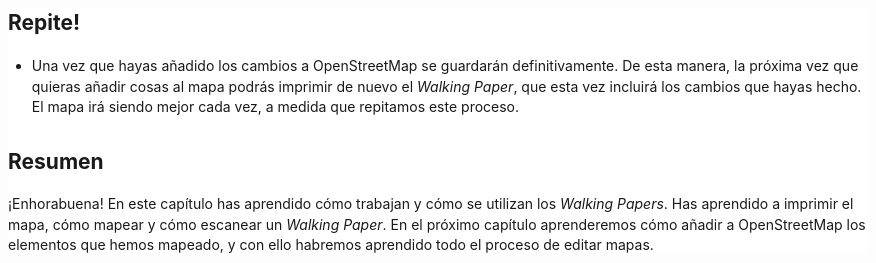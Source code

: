 Repite!
-------

-   Una vez que hayas añadido los cambios a OpenStreetMap se guardarán
    definitivamente. De esta manera, la próxima vez que quieras añadir
    cosas al mapa podrás imprimir de nuevo el *Walking Paper*, que esta
    vez incluirá los cambios que hayas hecho. El mapa irá siendo mejor
    cada vez, a medida que repitamos este proceso.

Resumen
-------

 ¡Enhorabuena! En este capítulo has aprendido cómo trabajan y cómo 
 se utilizan los *Walking Papers*. Has aprendido a imprimir el mapa,
 cómo mapear y cómo escanear un *Walking Paper*. En el próximo capítulo
 aprenderemos cómo añadir a OpenStreetMap los elementos que hemos mapeado,
 y con ello habremos aprendido todo el proceso de editar mapas. 

[paper site 1]: {{site.baseurl}}/images/paper_site1_en.png
[paper site 2]: {{site.baseurl}}/images/paper_site2_en.png
[paper example]: {{site.baseurl}}/images/paper_example_en.png
[paper in josm]: {{site.baseurl}}/images/paper_in_josm_en.png
[paper QR code]: {{site.baseurl}}/images/paper_qrc_en.png
[paper create map]: {{site.baseurl}}/images/paper_create_map_en.png
[paper prepare print]: {{site.baseurl}}/images/paper_prepare_print_en.png
[paper exmaple 2]: {{site.baseurl}}/images/paper_example2_en.png
[paper upload 1]: {{site.baseurl}}/images/paper_upload_en.png
[paper upload 2]: {{site.baseurl}}/images/paper_upload2_en.png
[paper scanned]: {{site.baseurl}}/images/paper_scanned_en.png
